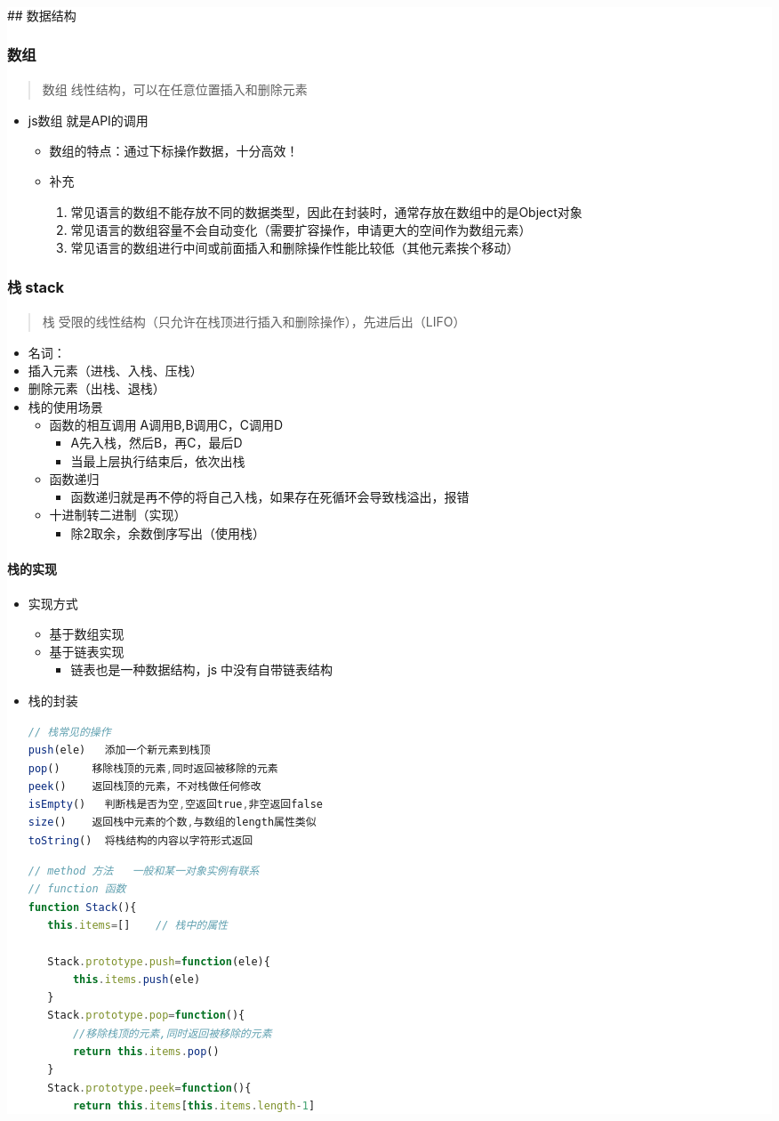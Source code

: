 <WaterMark />
## 数据结构

### 数组

> 数组 线性结构，可以在任意位置插入和删除元素

- js数组  就是API的调用
  - 数组的特点：通过下标操作数据，十分高效！
  
  - 补充
    1. 常见语言的数组不能存放不同的数据类型，因此在封装时，通常存放在数组中的是Object对象
    2. 常见语言的数组容量不会自动变化（需要扩容操作，申请更大的空间作为数组元素）
    3. 常见语言的数组进行中间或前面插入和删除操作性能比较低（其他元素挨个移动）

### 栈 stack

> 栈 受限的线性结构（只允许在栈顶进行插入和删除操作），先进后出（LIFO）

-  名词：
  - 插入元素（进栈、入栈、压栈）
  - 删除元素（出栈、退栈）
- 栈的使用场景
  - 函数的相互调用 A调用B,B调用C，C调用D
    - A先入栈，然后B，再C，最后D
    - 当最上层执行结束后，依次出栈
  - 函数递归
    - 函数递归就是再不停的将自己入栈，如果存在死循环会导致栈溢出，报错
  - 十进制转二进制（实现）
    - 除2取余，余数倒序写出（使用栈）



#### 栈的实现

- 实现方式

  - 基于数组实现
  - 基于链表实现
    - 链表也是一种数据结构，js 中没有自带链表结构

- 栈的封装

  ```js
  // 栈常见的操作
  push(ele)   添加一个新元素到栈顶
  pop()     移除栈顶的元素,同时返回被移除的元素
  peek()    返回栈顶的元素，不对栈做任何修改
  isEmpty()   判断栈是否为空,空返回true,非空返回false
  size()    返回栈中元素的个数,与数组的length属性类似
  toString()  将栈结构的内容以字符形式返回
  ```

  ```js
  // method 方法   一般和某一对象实例有联系
  // function 函数
  function Stack(){
     this.items=[]    // 栈中的属性
  
     Stack.prototype.push=function(ele){
         this.items.push(ele)
     }
     Stack.prototype.pop=function(){
         //移除栈顶的元素,同时返回被移除的元素
         return this.items.pop()
     }
     Stack.prototype.peek=function(){
         return this.items[this.items.length-1]
  ```